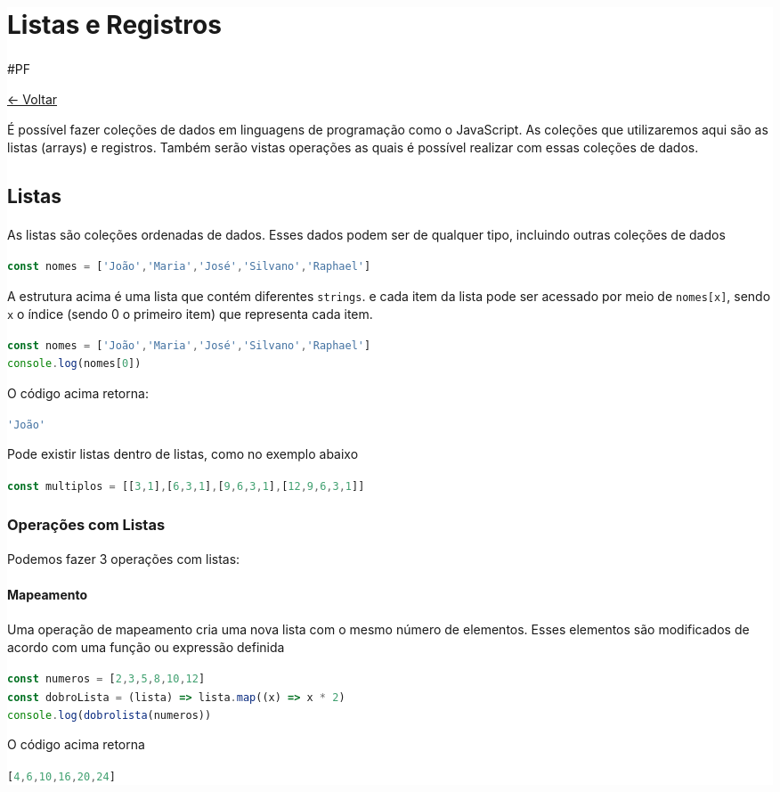 # Listas e Registros
#PF 

[<- Voltar](./Menu.md)

É possível fazer coleções de dados em linguagens de programação como o JavaScript. As coleções que utilizaremos aqui são as listas (arrays) e registros. Também serão vistas operações as quais é possível realizar com essas coleções de dados.

## Listas

As listas são coleções ordenadas de dados. Esses dados podem ser de qualquer tipo, incluindo outras coleções de dados

```js
const nomes = ['João','Maria','José','Silvano','Raphael']
```

A estrutura acima é uma lista que contém diferentes ```strings```. e cada item da lista pode ser acessado por meio de ```nomes[x]```, sendo ```x``` o índice (sendo 0 o primeiro item) que representa cada item.

```js
const nomes = ['João','Maria','José','Silvano','Raphael']
console.log(nomes[0])
```

O código acima retorna:

```js
'João'
```

Pode existir listas dentro de listas, como no exemplo abaixo

```js
const multiplos = [[3,1],[6,3,1],[9,6,3,1],[12,9,6,3,1]]
```

### Operações com Listas

Podemos fazer 3 operações com listas:

#### Mapeamento

Uma operação de mapeamento cria uma nova lista com o mesmo número de elementos. Esses elementos são modificados de acordo com uma função ou expressão definida

```js
const numeros = [2,3,5,8,10,12]
const dobroLista = (lista) => lista.map((x) => x * 2)
console.log(dobrolista(numeros))
```

O código acima retorna

```js
[4,6,10,16,20,24]
```
